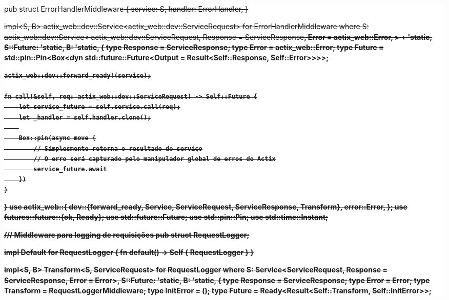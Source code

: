 pub struct ErrorHandlerMiddleware<S> {
    service: S,
    handler: ErrorHandler,
}

impl<S, B> actix_web::dev::Service<actix_web::dev::ServiceRequest> for ErrorHandlerMiddleware<S>
where
    S: actix_web::dev::Service<
        actix_web::dev::ServiceRequest,
        Response = ServiceResponse<B>,
        Error = actix_web::Error,
    > + 'static,
    S::Future: 'static,
    B: 'static,
{
    type Response = ServiceResponse<B>;
    type Error = actix_web::Error;
    type Future = std::pin::Pin<Box<dyn std::future::Future<Output = Result<Self::Response, Self::Error>>>>;

    actix_web::dev::forward_ready!(service);

    fn call(&self, req: actix_web::dev::ServiceRequest) -> Self::Future {
        let service_future = self.service.call(req);
        let _handler = self.handler.clone();
        
        Box::pin(async move {
            // Simplesmente retorna o resultado do serviço
            // O erro será capturado pelo manipulador global de erros do Actix
            service_future.await
        })
    }
} use actix_web::{
    dev::{forward_ready, Service, ServiceRequest, ServiceResponse, Transform},
    error::Error,
};
use futures::future::{ok, Ready};
use std::future::Future;
use std::pin::Pin;
use std::time::Instant;

/// Middleware para logging de requisições
pub struct RequestLogger;

impl Default for RequestLogger {
    fn default() -> Self {
        RequestLogger
    }
}

impl<S, B> Transform<S, ServiceRequest> for RequestLogger
where
    S: Service<ServiceRequest, Response = ServiceResponse<B>, Error = Error>,
    S::Future: 'static,
    B: 'static,
{
    type Response = ServiceResponse<B>;
    type Error = Error;
    type Transform = RequestLoggerMiddleware<S>;
    type InitError = ();
    type Future = Ready<Result<Self::Transform, Self::InitError>>;
